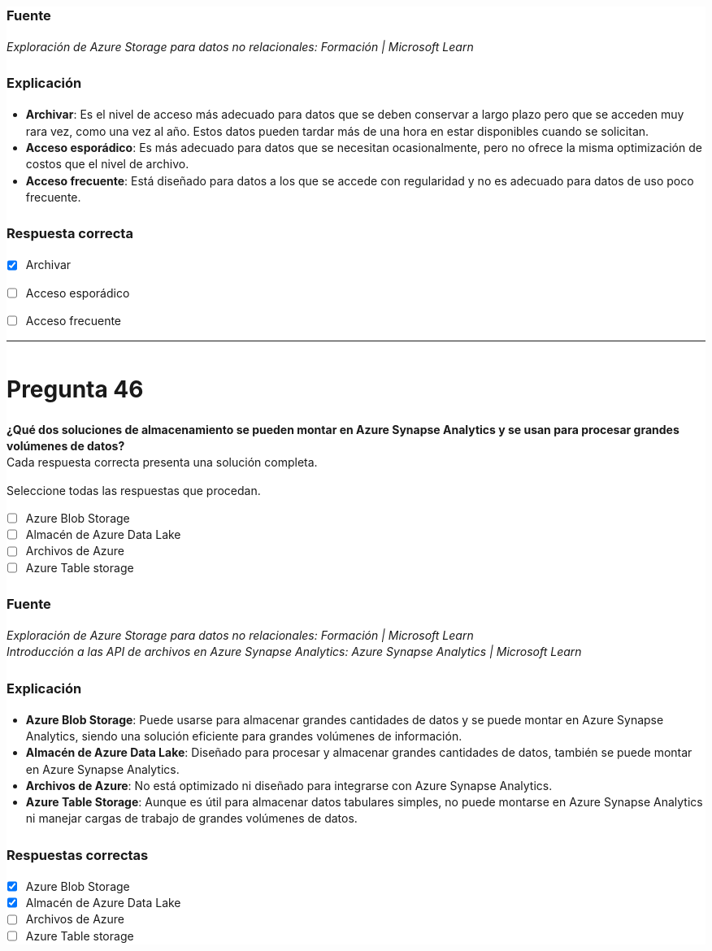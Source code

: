 ### Fuente
_Exploración de Azure Storage para datos no relacionales: Formación | Microsoft Learn_

### Explicación
- **Archivar**: Es el nivel de acceso más adecuado para datos que se deben conservar a largo plazo pero que se acceden muy rara vez, como una vez al año. Estos datos pueden tardar más de una hora en estar disponibles cuando se solicitan.  
- **Acceso esporádico**: Es más adecuado para datos que se necesitan ocasionalmente, pero no ofrece la misma optimización de costos que el nivel de archivo.  
- **Acceso frecuente**: Está diseñado para datos a los que se accede con regularidad y no es adecuado para datos de uso poco frecuente.

### Respuesta correcta
- [x] Archivar  
- [ ] Acceso esporádico  
- [ ] Acceso frecuente  


---


# Pregunta 46

**¿Qué dos soluciones de almacenamiento se pueden montar en Azure Synapse Analytics y se usan para procesar grandes volúmenes de datos?**  
Cada respuesta correcta presenta una solución completa.

Seleccione todas las respuestas que procedan.

- [ ] Azure Blob Storage  
- [ ] Almacén de Azure Data Lake  
- [ ] Archivos de Azure  
- [ ] Azure Table storage  

### Fuente
_Exploración de Azure Storage para datos no relacionales: Formación | Microsoft Learn_  
_Introducción a las API de archivos en Azure Synapse Analytics: Azure Synapse Analytics | Microsoft Learn_

### Explicación
- **Azure Blob Storage**: Puede usarse para almacenar grandes cantidades de datos y se puede montar en Azure Synapse Analytics, siendo una solución eficiente para grandes volúmenes de información.  
- **Almacén de Azure Data Lake**: Diseñado para procesar y almacenar grandes cantidades de datos, también se puede montar en Azure Synapse Analytics.  
- **Archivos de Azure**: No está optimizado ni diseñado para integrarse con Azure Synapse Analytics.  
- **Azure Table Storage**: Aunque es útil para almacenar datos tabulares simples, no puede montarse en Azure Synapse Analytics ni manejar cargas de trabajo de grandes volúmenes de datos.

### Respuestas correctas
- [x] Azure Blob Storage  
- [x] Almacén de Azure Data Lake  
- [ ] Archivos de Azure  
- [ ] Azure Table storage  
